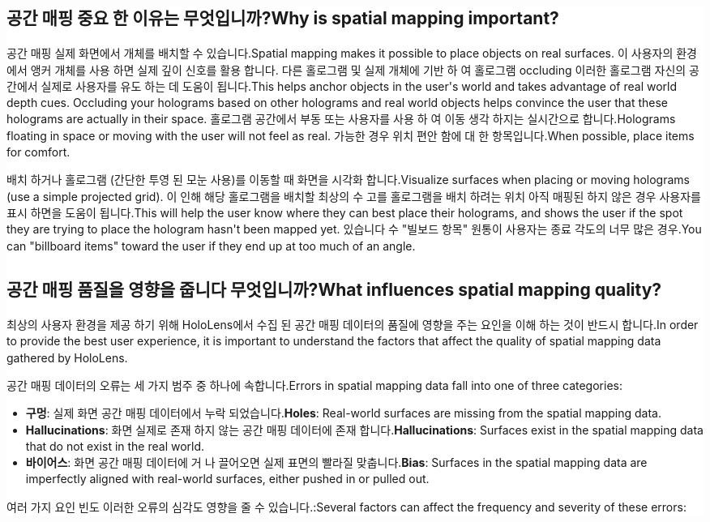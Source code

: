 ## <a name="why-is-spatial-mapping-important"></a><span data-ttu-id="712a2-113">공간 매핑 중요 한 이유는 무엇입니까?</span><span class="sxs-lookup"><span data-stu-id="712a2-113">Why is spatial mapping important?</span></span>

<span data-ttu-id="712a2-114">공간 매핑 실제 화면에서 개체를 배치할 수 있습니다.</span><span class="sxs-lookup"><span data-stu-id="712a2-114">Spatial mapping makes it possible to place objects on real surfaces.</span></span> <span data-ttu-id="712a2-115">이 사용자의 환경에서 앵커 개체를 사용 하면 실제 깊이 신호를 활용 합니다. 다른 홀로그램 및 실제 개체에 기반 하 여 홀로그램 occluding 이러한 홀로그램 자신의 공간에서 실제로 사용자를 유도 하는 데 도움이 됩니다.</span><span class="sxs-lookup"><span data-stu-id="712a2-115">This helps anchor objects in the user's world and takes advantage of real world depth cues. Occluding your holograms based on other holograms and real world objects helps convince the user that these holograms are actually in their space.</span></span> <span data-ttu-id="712a2-116">홀로그램 공간에서 부동 또는 사용자를 사용 하 여 이동 생각 하지는 실시간으로 합니다.</span><span class="sxs-lookup"><span data-stu-id="712a2-116">Holograms floating in space or moving with the user will not feel as real.</span></span> <span data-ttu-id="712a2-117">가능한 경우 위치 편안 함에 대 한 항목입니다.</span><span class="sxs-lookup"><span data-stu-id="712a2-117">When possible, place items for comfort.</span></span>

<span data-ttu-id="712a2-118">배치 하거나 홀로그램 (간단한 투영 된 모눈 사용)를 이동할 때 화면을 시각화 합니다.</span><span class="sxs-lookup"><span data-stu-id="712a2-118">Visualize surfaces when placing or moving holograms (use a simple projected grid).</span></span> <span data-ttu-id="712a2-119">이 인해 해당 홀로그램을 배치할 최상의 수 고를 홀로그램을 배치 하려는 위치 아직 매핑된 하지 않은 경우 사용자를 표시 하면을 도움이 됩니다.</span><span class="sxs-lookup"><span data-stu-id="712a2-119">This will help the user know where they can best place their holograms, and shows the user if the spot they are trying to place the hologram hasn't been mapped yet.</span></span> <span data-ttu-id="712a2-120">있습니다 수 "빌보드 항목" 원통이 사용자는 종료 각도의 너무 많은 경우.</span><span class="sxs-lookup"><span data-stu-id="712a2-120">You can "billboard items" toward the user if they end up at too much of an angle.</span></span>

## <a name="what-influences-spatial-mapping-quality"></a><span data-ttu-id="712a2-121">공간 매핑 품질을 영향을 줍니다 무엇입니까?</span><span class="sxs-lookup"><span data-stu-id="712a2-121">What influences spatial mapping quality?</span></span>

<span data-ttu-id="712a2-122">최상의 사용자 환경을 제공 하기 위해 HoloLens에서 수집 된 공간 매핑 데이터의 품질에 영향을 주는 요인을 이해 하는 것이 반드시 합니다.</span><span class="sxs-lookup"><span data-stu-id="712a2-122">In order to provide the best user experience, it is important to understand the factors that affect the quality of spatial mapping data gathered by HoloLens.</span></span>

<span data-ttu-id="712a2-123">공간 매핑 데이터의 오류는 세 가지 범주 중 하나에 속합니다.</span><span class="sxs-lookup"><span data-stu-id="712a2-123">Errors in spatial mapping data fall into one of three categories:</span></span>
* <span data-ttu-id="712a2-124">**구멍**: 실제 화면 공간 매핑 데이터에서 누락 되었습니다.</span><span class="sxs-lookup"><span data-stu-id="712a2-124">**Holes**: Real-world surfaces are missing from the spatial mapping data.</span></span>
* <span data-ttu-id="712a2-125">**Hallucinations**: 화면 실제로 존재 하지 않는 공간 매핑 데이터에 존재 합니다.</span><span class="sxs-lookup"><span data-stu-id="712a2-125">**Hallucinations**: Surfaces exist in the spatial mapping data that do not exist in the real world.</span></span>
* <span data-ttu-id="712a2-126">**바이어스**: 화면 공간 매핑 데이터에 거 나 끌어오면 실제 표면의 빨라질 맞춥니다.</span><span class="sxs-lookup"><span data-stu-id="712a2-126">**Bias**: Surfaces in the spatial mapping data are imperfectly aligned with real-world surfaces, either pushed in or pulled out.</span></span>

<span data-ttu-id="712a2-127">여러 가지 요인 빈도 이러한 오류의 심각도 영향을 줄 수 있습니다.:</span><span class="sxs-lookup"><span data-stu-id="712a2-127">Several factors can affect the frequency and severity of these errors:</span></span>
